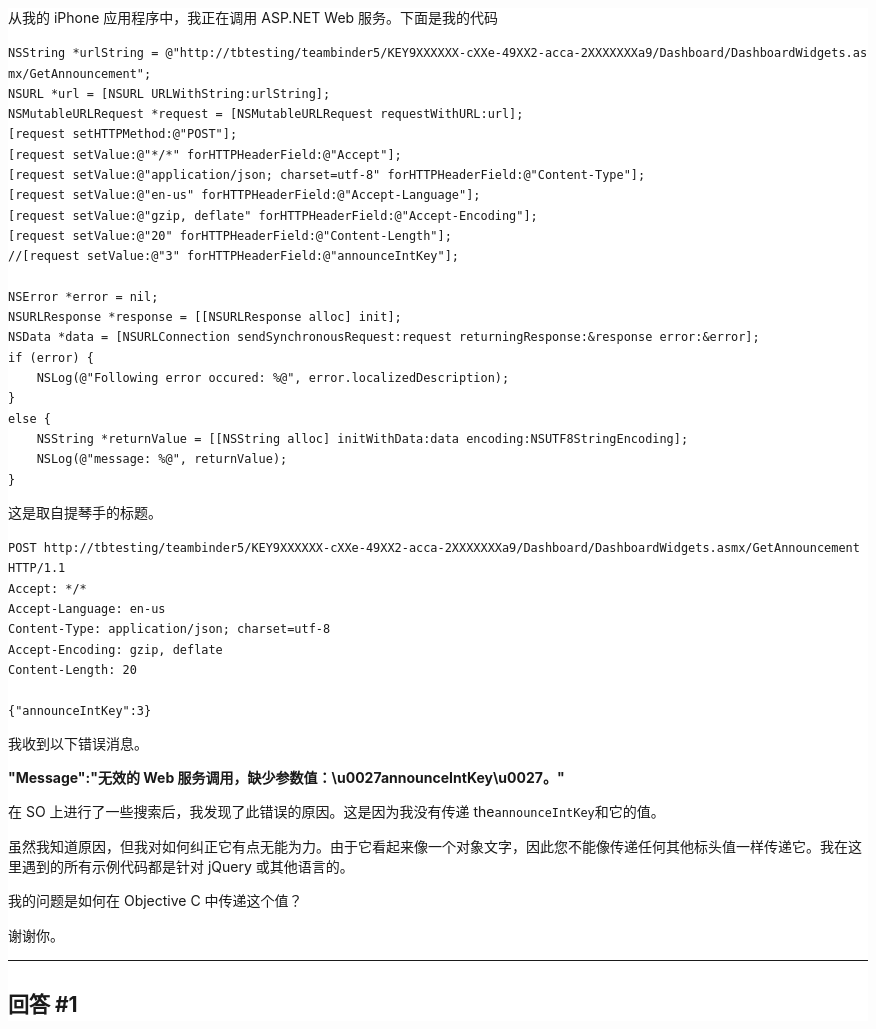 从我的 iPhone 应用程序中，我正在调用 ASP.NET Web 服务。下面是我的代码

```
NSString *urlString = @"http://tbtesting/teambinder5/KEY9XXXXXX-cXXe-49XX2-acca-2XXXXXXXa9/Dashboard/DashboardWidgets.asmx/GetAnnouncement";
NSURL *url = [NSURL URLWithString:urlString];
NSMutableURLRequest *request = [NSMutableURLRequest requestWithURL:url];
[request setHTTPMethod:@"POST"];
[request setValue:@"*/*" forHTTPHeaderField:@"Accept"];
[request setValue:@"application/json; charset=utf-8" forHTTPHeaderField:@"Content-Type"];
[request setValue:@"en-us" forHTTPHeaderField:@"Accept-Language"];
[request setValue:@"gzip, deflate" forHTTPHeaderField:@"Accept-Encoding"];
[request setValue:@"20" forHTTPHeaderField:@"Content-Length"];
//[request setValue:@"3" forHTTPHeaderField:@"announceIntKey"];

NSError *error = nil;
NSURLResponse *response = [[NSURLResponse alloc] init];
NSData *data = [NSURLConnection sendSynchronousRequest:request returningResponse:&response error:&error];
if (error) {
    NSLog(@"Following error occured: %@", error.localizedDescription);
}
else {
    NSString *returnValue = [[NSString alloc] initWithData:data encoding:NSUTF8StringEncoding];
    NSLog(@"message: %@", returnValue);
} 
```

这是取自提琴手的标题。

```
POST http://tbtesting/teambinder5/KEY9XXXXXX-cXXe-49XX2-acca-2XXXXXXXa9/Dashboard/DashboardWidgets.asmx/GetAnnouncement HTTP/1.1
Accept: */*
Accept-Language: en-us
Content-Type: application/json; charset=utf-8
Accept-Encoding: gzip, deflate
Content-Length: 20

{"announceIntKey":3} 
```

我收到以下错误消息。

**"Message":"无效的 Web 服务调用，缺少参数值：\u0027announceIntKey\u0027。"**

在 SO 上进行了一些搜索后，我发现了此错误的原因。这是因为我没有传递 the`announceIntKey`和它的值。

虽然我知道原因，但我对如何纠正它有点无能为力。由于它看起来像一个对象文字，因此您不能像传递任何其他标头值一样传递它。我在这里遇到的所有示例代码都是针对 jQuery 或其他语言的。

我的问题是如何在 Objective C 中传递这个值？

谢谢你。

* * *

## 回答 #1
